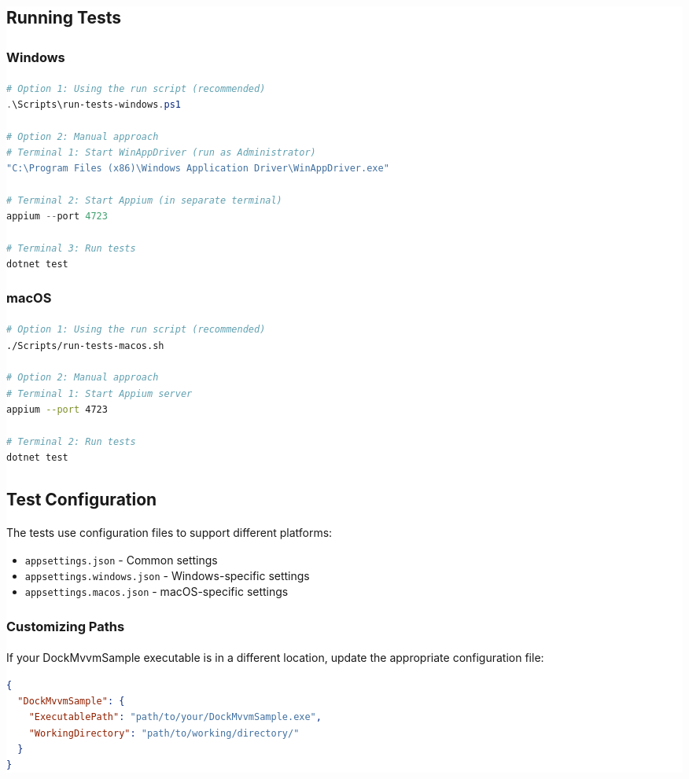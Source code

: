 ## Running Tests

### Windows
```powershell
# Option 1: Using the run script (recommended)
.\Scripts\run-tests-windows.ps1

# Option 2: Manual approach
# Terminal 1: Start WinAppDriver (run as Administrator)
"C:\Program Files (x86)\Windows Application Driver\WinAppDriver.exe"

# Terminal 2: Start Appium (in separate terminal)
appium --port 4723

# Terminal 3: Run tests
dotnet test
```

### macOS
```bash
# Option 1: Using the run script (recommended)
./Scripts/run-tests-macos.sh

# Option 2: Manual approach
# Terminal 1: Start Appium server
appium --port 4723

# Terminal 2: Run tests
dotnet test
```

## Test Configuration

The tests use configuration files to support different platforms:

- `appsettings.json` - Common settings
- `appsettings.windows.json` - Windows-specific settings
- `appsettings.macos.json` - macOS-specific settings

### Customizing Paths

If your DockMvvmSample executable is in a different location, update the appropriate configuration file:

```json
{
  "DockMvvmSample": {
    "ExecutablePath": "path/to/your/DockMvvmSample.exe",
    "WorkingDirectory": "path/to/working/directory/"
  }
}
```
